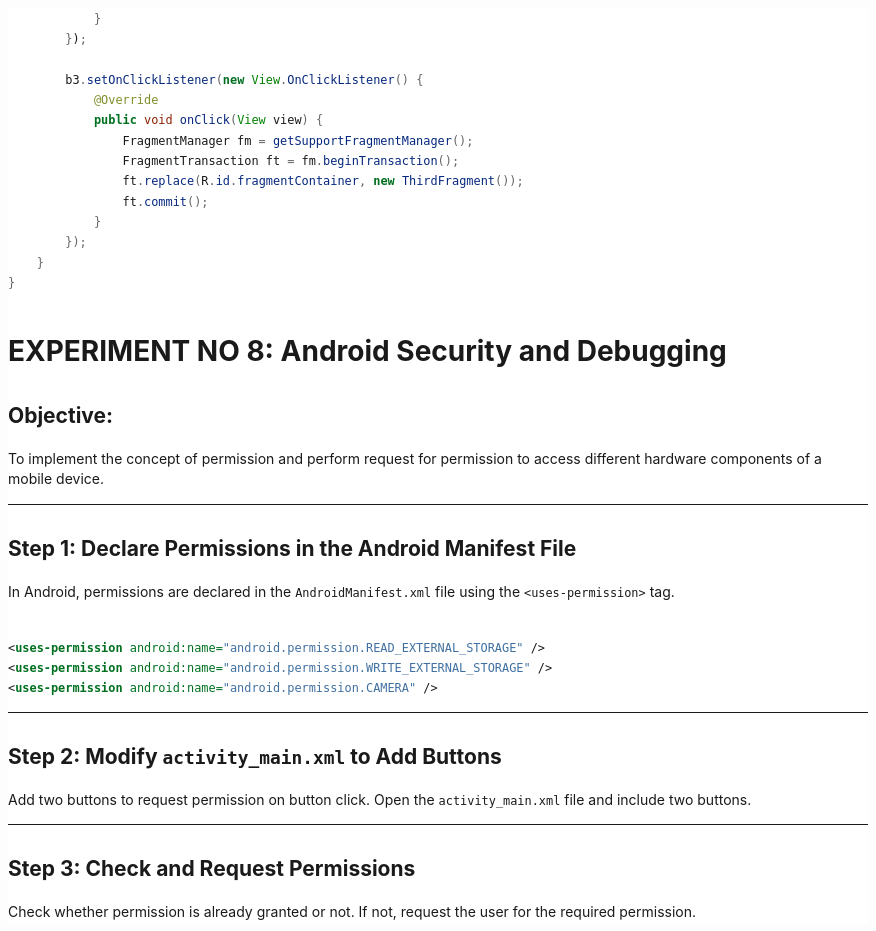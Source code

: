 ```java
            }
        });

        b3.setOnClickListener(new View.OnClickListener() {
            @Override
            public void onClick(View view) {
                FragmentManager fm = getSupportFragmentManager();
                FragmentTransaction ft = fm.beginTransaction();
                ft.replace(R.id.fragmentContainer, new ThirdFragment());
                ft.commit();
            }
        });
    }
}
```



# EXPERIMENT NO 8: Android Security and Debugging

## Objective:
To implement the concept of permission and perform request for permission to access different hardware components of a mobile device.

---

## Step 1: Declare Permissions in the Android Manifest File

In Android, permissions are declared in the `AndroidManifest.xml` file using the `<uses-permission>` tag.

```xml

<uses-permission android:name="android.permission.READ_EXTERNAL_STORAGE" />
<uses-permission android:name="android.permission.WRITE_EXTERNAL_STORAGE" />
<uses-permission android:name="android.permission.CAMERA" />
```

---

## Step 2: Modify `activity_main.xml` to Add Buttons

Add two buttons to request permission on button click. Open the `activity_main.xml` file and include two buttons.

---

## Step 3: Check and Request Permissions

Check whether permission is already granted or not. If not, request the user for the required permission.
